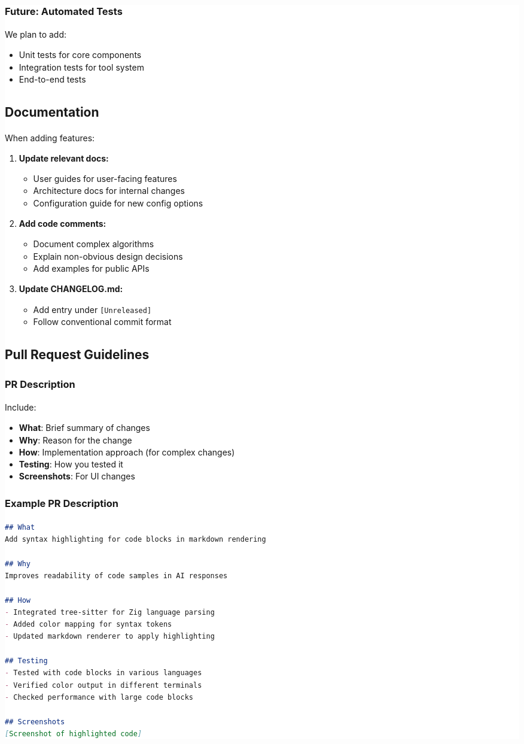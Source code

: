 ### Future: Automated Tests

We plan to add:
- Unit tests for core components
- Integration tests for tool system
- End-to-end tests

## Documentation

When adding features:

1. **Update relevant docs:**
   - User guides for user-facing features
   - Architecture docs for internal changes
   - Configuration guide for new config options

2. **Add code comments:**
   - Document complex algorithms
   - Explain non-obvious design decisions
   - Add examples for public APIs

3. **Update CHANGELOG.md:**
   - Add entry under `[Unreleased]`
   - Follow conventional commit format

## Pull Request Guidelines

### PR Description

Include:
- **What**: Brief summary of changes
- **Why**: Reason for the change
- **How**: Implementation approach (for complex changes)
- **Testing**: How you tested it
- **Screenshots**: For UI changes

### Example PR Description

```markdown
## What
Add syntax highlighting for code blocks in markdown rendering

## Why
Improves readability of code samples in AI responses

## How
- Integrated tree-sitter for Zig language parsing
- Added color mapping for syntax tokens
- Updated markdown renderer to apply highlighting

## Testing
- Tested with code blocks in various languages
- Verified color output in different terminals
- Checked performance with large code blocks

## Screenshots
[Screenshot of highlighted code]
```
